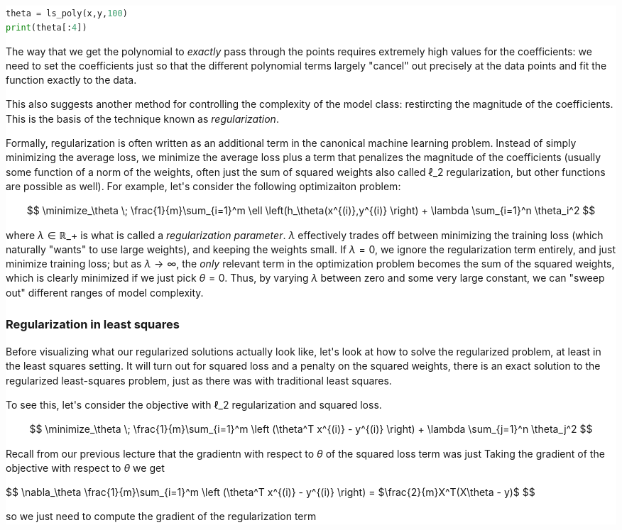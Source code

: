 ```python
theta = ls_poly(x,y,100)
print(theta[:4])
```

The way that we get the polynomial to _exactly_ pass through the points requires extremely high values for the coefficients: we need to set the coefficients just so that the different polynomial terms largely "cancel" out precisely at the data points and fit the function exactly to the data.

This also suggests another method for controlling the complexity of the model class: restircting the magnitude of the coefficients.  This is the basis of the technique known as _regularization_.

Formally, regularization is often written as an additional term in the canonical machine learning problem.  Instead of simply minimizing the average loss, we minimize the average loss plus a term that penalizes the magnitude of the coefficients (usually some function of a norm of the weights, often just the sum of squared weights also called $\ell\_2$ regularization, but other functions are possible as well).  For example, let's consider the following optimizaiton problem:

$$
\minimize_\theta \; \frac{1}{m}\sum_{i=1}^m \ell \left(h_\theta(x^{(i)},y^{(i)} \right) + \lambda \sum_{i=1}^n \theta_i^2
$$

where $\lambda \in \mathbb{R}\_+$ is what is called a _regularization parameter_.  $\lambda$ effectively trades off between minimizing the training loss (which naturally "wants" to use large weights), and keeping the weights small.  If $\lambda = 0$, we ignore the regularization term entirely, and just minimize training loss; but as $\lambda \rightarrow \infty$, the _only_ relevant term in the optimization problem becomes the sum of the squared weights, which is clearly minimized if we just pick $\theta = 0$.  Thus, by varying $\lambda$ between zero and some very large constant, we can "sweep out" different ranges of model complexity.


### Regularization in least squares

Before visualizing what our regularized solutions actually look like, let's look at how to solve the regularized problem, at least in the least squares setting.  It will turn out for squared loss and a penalty on the squared weights, there is an exact solution to the regularized least-squares problem, just as there was with traditional least squares.

To see this, let's consider the objective with $\ell\_2$ regularization and squared loss.

$$
\minimize_\theta \; \frac{1}{m}\sum_{i=1}^m \left (\theta^T x^{(i)} - y^{(i)} \right) + \lambda \sum_{j=1}^n \theta_j^2
$$


Recall from our previous lecture that the gradientn with respect to $\theta$ of the squared loss term was just 
Taking the gradient of the objective with respect to $\theta$ we get

$$
\nabla_\theta \frac{1}{m}\sum_{i=1}^m \left (\theta^T x^{(i)} - y^{(i)} \right) = $\frac{2}{m}X^T(X\theta - y)$
$$

so we just need to compute the gradient of the regularization term
